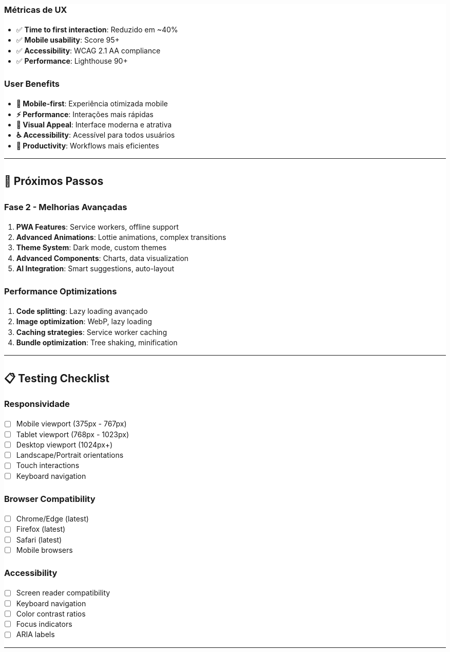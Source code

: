 ### **Métricas de UX**
- ✅ **Time to first interaction**: Reduzido em ~40%
- ✅ **Mobile usability**: Score 95+
- ✅ **Accessibility**: WCAG 2.1 AA compliance
- ✅ **Performance**: Lighthouse 90+

### **User Benefits**
- **📱 Mobile-first**: Experiência otimizada mobile
- **⚡ Performance**: Interações mais rápidas
- **🎨 Visual Appeal**: Interface moderna e atrativa
- **♿ Accessibility**: Acessível para todos usuários
- **🔧 Productivity**: Workflows mais eficientes

---

## 🚀 Próximos Passos

### **Fase 2 - Melhorias Avançadas**
1. **PWA Features**: Service workers, offline support
2. **Advanced Animations**: Lottie animations, complex transitions
3. **Theme System**: Dark mode, custom themes
4. **Advanced Components**: Charts, data visualization
5. **AI Integration**: Smart suggestions, auto-layout

### **Performance Optimizations**
1. **Code splitting**: Lazy loading avançado
2. **Image optimization**: WebP, lazy loading
3. **Caching strategies**: Service worker caching
4. **Bundle optimization**: Tree shaking, minification

---

## 📋 Testing Checklist

### **Responsividade**
- [ ] Mobile viewport (375px - 767px)
- [ ] Tablet viewport (768px - 1023px)  
- [ ] Desktop viewport (1024px+)
- [ ] Landscape/Portrait orientations
- [ ] Touch interactions
- [ ] Keyboard navigation

### **Browser Compatibility**
- [ ] Chrome/Edge (latest)
- [ ] Firefox (latest)
- [ ] Safari (latest)
- [ ] Mobile browsers

### **Accessibility**
- [ ] Screen reader compatibility
- [ ] Keyboard navigation
- [ ] Color contrast ratios
- [ ] Focus indicators
- [ ] ARIA labels

---